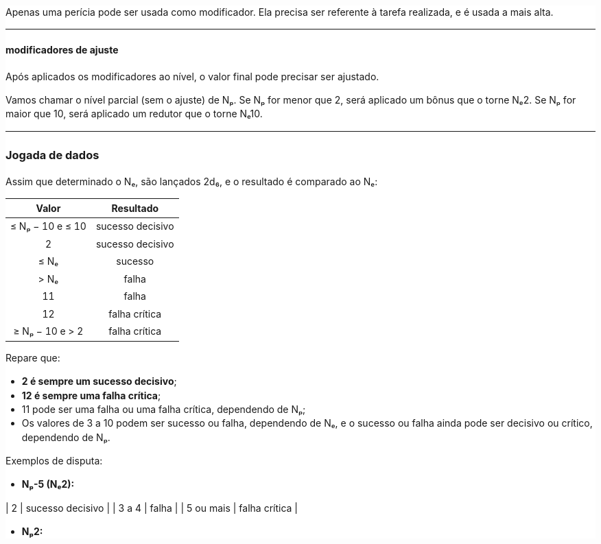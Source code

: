 Apenas uma perícia pode ser usada como modificador.
Ela precisa ser referente à tarefa realizada, e é usada a mais alta.

----------

#### modificadores de ajuste

Após aplicados os modificadores ao nível,
o valor final pode precisar ser ajustado.

Vamos chamar o nível parcial (sem o ajuste) de Nₚ.
Se Nₚ for menor que 2, será aplicado um bônus que o torne Nₑ2.
Se Nₚ for maior que 10, será aplicado um redutor que o torne Nₑ10.

----------

### Jogada de dados

Assim que determinado o Nₑ, são lançados 2d₆, e o resultado é comparado ao Nₑ:

|       Valor        |     Resultado    |
|:------------------:|:----------------:|
|  ≤ Nₚ − 10 e ≤ 10  | sucesso decisivo |
|          2         | sucesso decisivo |
|        ≤ Nₑ        | sucesso          |
|       &gt; Nₑ      | falha            |
|         11         | falha            |
|         12         | falha crítica    |
| ≥ Nₚ − 10 e &gt; 2 | falha crítica    |

Repare que:

- **2 é sempre um sucesso decisivo**;
- **12 é sempre uma falha crítica**;
- 11 pode ser uma falha ou uma falha crítica, dependendo de Nₚ;
- Os valores de 3 a 10 podem ser sucesso ou falha, dependendo de Nₑ,
  e o sucesso ou falha ainda pode ser decisivo ou crítico,
  dependendo de Nₚ.

Exemplos de disputa:

- **Nₚ-5 (Nₑ2):**

| 2         | sucesso decisivo |
| 3 a 4     | falha            |
| 5 ou mais | falha crítica    |

- **Nₚ2:**
